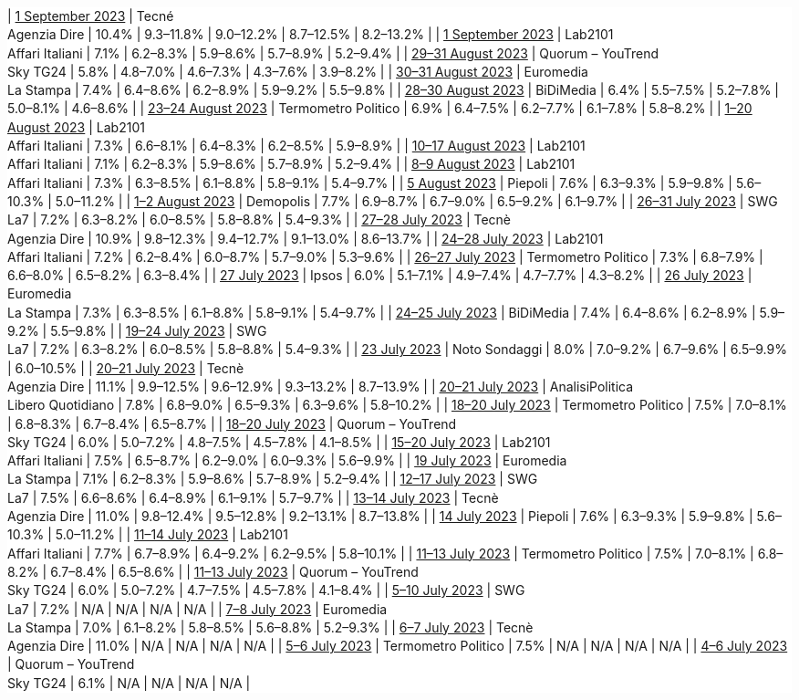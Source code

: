| [1 September 2023](2023-09-01-Tecné.html) | Tecné <br> Agenzia Dire | 10.4% | 9.3–11.8% | 9.0–12.2% | 8.7–12.5% | 8.2–13.2% |
| [1 September 2023](2023-09-01-Lab2101.html) | Lab2101 <br> Affari Italiani | 7.1% | 6.2–8.3% | 5.9–8.6% | 5.7–8.9% | 5.2–9.4% |
| [29–31 August 2023](2023-08-31-Quorum–YouTrend.html) | Quorum – YouTrend <br> Sky TG24 | 5.8% | 4.8–7.0% | 4.6–7.3% | 4.3–7.6% | 3.9–8.2% |
| [30–31 August 2023](2023-08-31-Euromedia.html) | Euromedia <br> La Stampa | 7.4% | 6.4–8.6% | 6.2–8.9% | 5.9–9.2% | 5.5–9.8% |
| [28–30 August 2023](2023-08-30-BiDiMedia.html) | BiDiMedia | 6.4% | 5.5–7.5% | 5.2–7.8% | 5.0–8.1% | 4.6–8.6% |
| [23–24 August 2023](2023-08-24-TermometroPolitico.html) | Termometro Politico | 6.9% | 6.4–7.5% | 6.2–7.7% | 6.1–7.8% | 5.8–8.2% |
| [1–20 August 2023](2023-08-20-Lab2101.html) | Lab2101 <br> Affari Italiani | 7.3% | 6.6–8.1% | 6.4–8.3% | 6.2–8.5% | 5.9–8.9% |
| [10–17 August 2023](2023-08-17-Lab2101.html) | Lab2101 <br> Affari Italiani | 7.1% | 6.2–8.3% | 5.9–8.6% | 5.7–8.9% | 5.2–9.4% |
| [8–9 August 2023](2023-08-09-Lab2101.html) | Lab2101 <br> Affari Italiani | 7.3% | 6.3–8.5% | 6.1–8.8% | 5.8–9.1% | 5.4–9.7% |
| [5 August 2023](2023-08-05-Piepoli.html) | Piepoli | 7.6% | 6.3–9.3% | 5.9–9.8% | 5.6–10.3% | 5.0–11.2% |
| [1–2 August 2023](2023-08-02-Demopolis.html) | Demopolis | 7.7% | 6.9–8.7% | 6.7–9.0% | 6.5–9.2% | 6.1–9.7% |
| [26–31 July 2023](2023-07-31-SWG.html) | SWG <br> La7 | 7.2% | 6.3–8.2% | 6.0–8.5% | 5.8–8.8% | 5.4–9.3% |
| [27–28 July 2023](2023-07-28-Tecnè.html) | Tecnè <br> Agenzia Dire | 10.9% | 9.8–12.3% | 9.4–12.7% | 9.1–13.0% | 8.6–13.7% |
| [24–28 July 2023](2023-07-28-Lab2101.html) | Lab2101 <br> Affari Italiani | 7.2% | 6.2–8.4% | 6.0–8.7% | 5.7–9.0% | 5.3–9.6% |
| [26–27 July 2023](2023-07-27-TermometroPolitico.html) | Termometro Politico | 7.3% | 6.8–7.9% | 6.6–8.0% | 6.5–8.2% | 6.3–8.4% |
| [27 July 2023](2023-07-27-Ipsos.html) | Ipsos | 6.0% | 5.1–7.1% | 4.9–7.4% | 4.7–7.7% | 4.3–8.2% |
| [26 July 2023](2023-07-26-Euromedia.html) | Euromedia <br> La Stampa | 7.3% | 6.3–8.5% | 6.1–8.8% | 5.8–9.1% | 5.4–9.7% |
| [24–25 July 2023](2023-07-25-BiDiMedia.html) | BiDiMedia | 7.4% | 6.4–8.6% | 6.2–8.9% | 5.9–9.2% | 5.5–9.8% |
| [19–24 July 2023](2023-07-24-SWG.html) | SWG <br> La7 | 7.2% | 6.3–8.2% | 6.0–8.5% | 5.8–8.8% | 5.4–9.3% |
| [23 July 2023](2023-07-23-NotoSondaggi.html) | Noto Sondaggi | 8.0% | 7.0–9.2% | 6.7–9.6% | 6.5–9.9% | 6.0–10.5% |
| [20–21 July 2023](2023-07-21-Tecnè.html) | Tecnè <br> Agenzia Dire | 11.1% | 9.9–12.5% | 9.6–12.9% | 9.3–13.2% | 8.7–13.9% |
| [20–21 July 2023](2023-07-21-AnalisiPolitica.html) | AnalisiPolitica <br> Libero Quotidiano | 7.8% | 6.8–9.0% | 6.5–9.3% | 6.3–9.6% | 5.8–10.2% |
| [18–20 July 2023](2023-07-20-TermometroPolitico.html) | Termometro Politico | 7.5% | 7.0–8.1% | 6.8–8.3% | 6.7–8.4% | 6.5–8.7% |
| [18–20 July 2023](2023-07-20-Quorum–YouTrend.html) | Quorum – YouTrend <br> Sky TG24 | 6.0% | 5.0–7.2% | 4.8–7.5% | 4.5–7.8% | 4.1–8.5% |
| [15–20 July 2023](2023-07-20-Lab2101.html) | Lab2101 <br> Affari Italiani | 7.5% | 6.5–8.7% | 6.2–9.0% | 6.0–9.3% | 5.6–9.9% |
| [19 July 2023](2023-07-19-Euromedia.html) | Euromedia <br> La Stampa | 7.1% | 6.2–8.3% | 5.9–8.6% | 5.7–8.9% | 5.2–9.4% |
| [12–17 July 2023](2023-07-17-SWG.html) | SWG <br> La7 | 7.5% | 6.6–8.6% | 6.4–8.9% | 6.1–9.1% | 5.7–9.7% |
| [13–14 July 2023](2023-07-14-Tecnè.html) | Tecnè <br> Agenzia Dire | 11.0% | 9.8–12.4% | 9.5–12.8% | 9.2–13.1% | 8.7–13.8% |
| [14 July 2023](2023-07-14-Piepoli.html) | Piepoli | 7.6% | 6.3–9.3% | 5.9–9.8% | 5.6–10.3% | 5.0–11.2% |
| [11–14 July 2023](2023-07-14-Lab2101.html) | Lab2101 <br> Affari Italiani | 7.7% | 6.7–8.9% | 6.4–9.2% | 6.2–9.5% | 5.8–10.1% |
| [11–13 July 2023](2023-07-13-TermometroPolitico.html) | Termometro Politico | 7.5% | 7.0–8.1% | 6.8–8.2% | 6.7–8.4% | 6.5–8.6% |
| [11–13 July 2023](2023-07-13-Quorum–YouTrend.html) | Quorum – YouTrend <br> Sky TG24 | 6.0% | 5.0–7.2% | 4.7–7.5% | 4.5–7.8% | 4.1–8.4% |
| [5–10 July 2023](2023-07-10-SWG.html) | SWG <br> La7 | 7.2% | N/A | N/A | N/A | N/A |
| [7–8 July 2023](2023-07-08-Euromedia.html) | Euromedia <br> La Stampa | 7.0% | 6.1–8.2% | 5.8–8.5% | 5.6–8.8% | 5.2–9.3% |
| [6–7 July 2023](2023-07-07-Tecnè.html) | Tecnè <br> Agenzia Dire | 11.0% | N/A | N/A | N/A | N/A |
| [5–6 July 2023](2023-07-06-TermometroPolitico.html) | Termometro Politico | 7.5% | N/A | N/A | N/A | N/A |
| [4–6 July 2023](2023-07-06-Quorum–YouTrend.html) | Quorum – YouTrend <br> Sky TG24 | 6.1% | N/A | N/A | N/A | N/A |